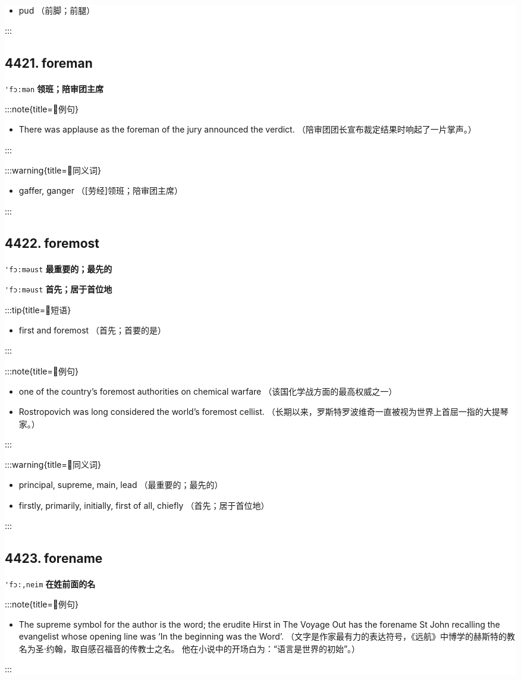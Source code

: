 - pud （前脚；前腿）

:::


## 4421. foreman

`'fɔ:mən`  **领班；陪审团主席**

:::note{title=🎤例句}

- There was applause as the foreman of the jury announced the verdict. （陪审团团长宣布裁定结果时响起了一片掌声。）

:::

:::warning{title=🤔同义词}

- gaffer, ganger （[劳经]领班；陪审团主席）

:::


## 4422. foremost

`'fɔ:məust`  **最重要的；最先的**

`'fɔ:məust`  **首先；居于首位地**

:::tip{title=🤩短语}

- first and foremost （首先；首要的是）

:::

:::note{title=🎤例句}

- one of the country’s foremost authorities on chemical warfare （该国化学战方面的最高权威之一）

- Rostropovich was long considered the world’s foremost cellist. （长期以来，罗斯特罗波维奇一直被视为世界上首屈一指的大提琴家。）

:::

:::warning{title=🤔同义词}

- principal, supreme, main, lead （最重要的；最先的）

- firstly, primarily, initially, first of all, chiefly （首先；居于首位地）

:::


## 4423. forename

`'fɔ:,neim`  **在姓前面的名**

:::note{title=🎤例句}

- The supreme symbol for the author is the word; the erudite Hirst in The Voyage Out has the forename St John recalling the evangelist whose opening line was ‘In the beginning was the Word’. （文字是作家最有力的表达符号，《远航》中博学的赫斯特的教名为圣·约翰，取自感召福音的传教士之名。 他在小说中的开场白为：“语言是世界的初始”。）

:::
